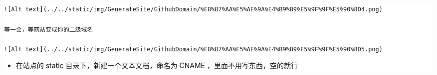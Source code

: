     ![Alt text](../../static/img/GenerateSite/GithubDomain/%E8%87%AA%E5%AE%9A%E4%B9%89%E5%9F%9F%E5%90%8D4.png)

    等一会，等网站变成你的二级域名

    ![Alt text](../../static/img/GenerateSite/GithubDomain/%E8%87%AA%E5%AE%9A%E4%B9%89%E5%9F%9F%E5%90%8D5.png)

  - 在站点的 static 目录下，新建一个文本文档，命名为 CNAME ，里面不用写东西，空的就行

